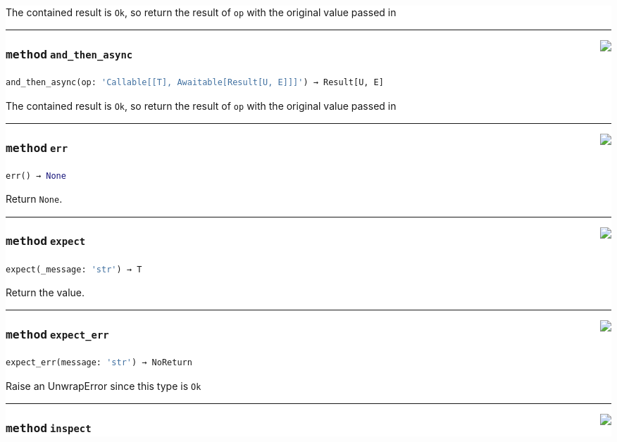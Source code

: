 The contained result is `Ok`, so return the result of `op` with the original value passed in 

---

<a href="https://github.com/rustedpy/result/blob/main/src/result/result.py#L190"><img align="right" style="float:right;" src="https://img.shields.io/badge/-source-cccccc?style=flat-square"></a>

### <kbd>method</kbd> `and_then_async`

```python
and_then_async(op: 'Callable[[T], Awaitable[Result[U, E]]]') → Result[U, E]
```

The contained result is `Ok`, so return the result of `op` with the original value passed in 

---

<a href="https://github.com/rustedpy/result/blob/main/src/result/result.py#L76"><img align="right" style="float:right;" src="https://img.shields.io/badge/-source-cccccc?style=flat-square"></a>

### <kbd>method</kbd> `err`

```python
err() → None
```

Return `None`. 

---

<a href="https://github.com/rustedpy/result/blob/main/src/result/result.py#L105"><img align="right" style="float:right;" src="https://img.shields.io/badge/-source-cccccc?style=flat-square"></a>

### <kbd>method</kbd> `expect`

```python
expect(_message: 'str') → T
```

Return the value. 

---

<a href="https://github.com/rustedpy/result/blob/main/src/result/result.py#L111"><img align="right" style="float:right;" src="https://img.shields.io/badge/-source-cccccc?style=flat-square"></a>

### <kbd>method</kbd> `expect_err`

```python
expect_err(message: 'str') → NoReturn
```

Raise an UnwrapError since this type is `Ok` 

---

<a href="https://github.com/rustedpy/result/blob/main/src/result/result.py#L205"><img align="right" style="float:right;" src="https://img.shields.io/badge/-source-cccccc?style=flat-square"></a>

### <kbd>method</kbd> `inspect`
